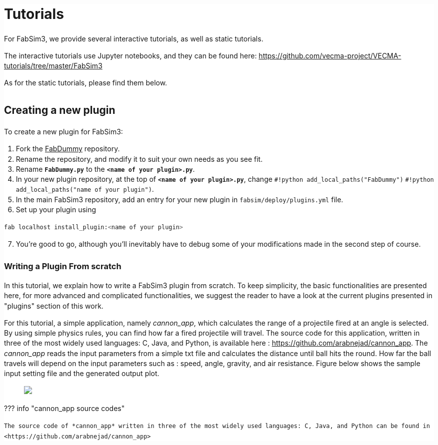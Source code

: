 
# Tutorials

For FabSim3, we provide several interactive tutorials, as well as static tutorials.

The interactive tutorials use Jupyter notebooks, and they can be found here: <https://github.com/vecma-project/VECMA-tutorials/tree/master/FabSim3>

As for the static tutorials, please find them below.

## Creating a new plugin

To create a new plugin for FabSim3:

1. Fork the [FabDummy](https://github.com/djgroen/FabDummy) repository.
2. Rename the repository, and modify it to suit your own needs as you see fit.
3. Rename **`FabDummy.py`** to the **`<name of your plugin>.py`**.
4. In your new plugin repository, at the top of **`<name of your plugin>.py`**, change `#!python add_local_paths("FabDummy")`  `#!python add_local_paths("name of your plugin")`.
5. In the main FabSim3 repository, add an entry for your new plugin in `fabsim/deploy/plugins.yml` file.
6. Set up your plugin using
```sh
fab localhost install_plugin:<name of your plugin>
```
7. You’re good to go, although you’ll inevitably have to debug some of your modifications made in the second step of course.

### Writing a Plugin From scratch

In this tutorial, we explain how to write a FabSim3 plugin from scratch. To keep simplicity, the basic functionalities are presented here, for more advanced and complicated functionalities, we suggest the reader to have a look at the current plugins presented in "plugins" section of this work.


For this tutorial, a simple application, namely *cannon_app*, which calculates the range of a projectile fired at an angle is selected. By using simple physics rules, you can find how far a fired projectile will travel. The source code for this application, written in three of the most widely used languages: C, Java, and Python, is available here : <https://github.com/arabnejad/cannon_app>. The *cannon_app* reads the input parameters from a simple txt file and calculates the distance until ball hits the round. How far the ball travels will depend on the input parameters such as : speed, angle, gravity, and air resistance. Figure below shows the sample input setting file and the generated output plot.

<figure>
   <img src="../images/canonsim_example.png" width="600"> 
</figure>



??? info "cannon_app source codes"

    The source code of *cannon_app* written in three of the most widely used languages: C, Java, and Python can be found in <https://github.com/arabnejad/cannon_app>
